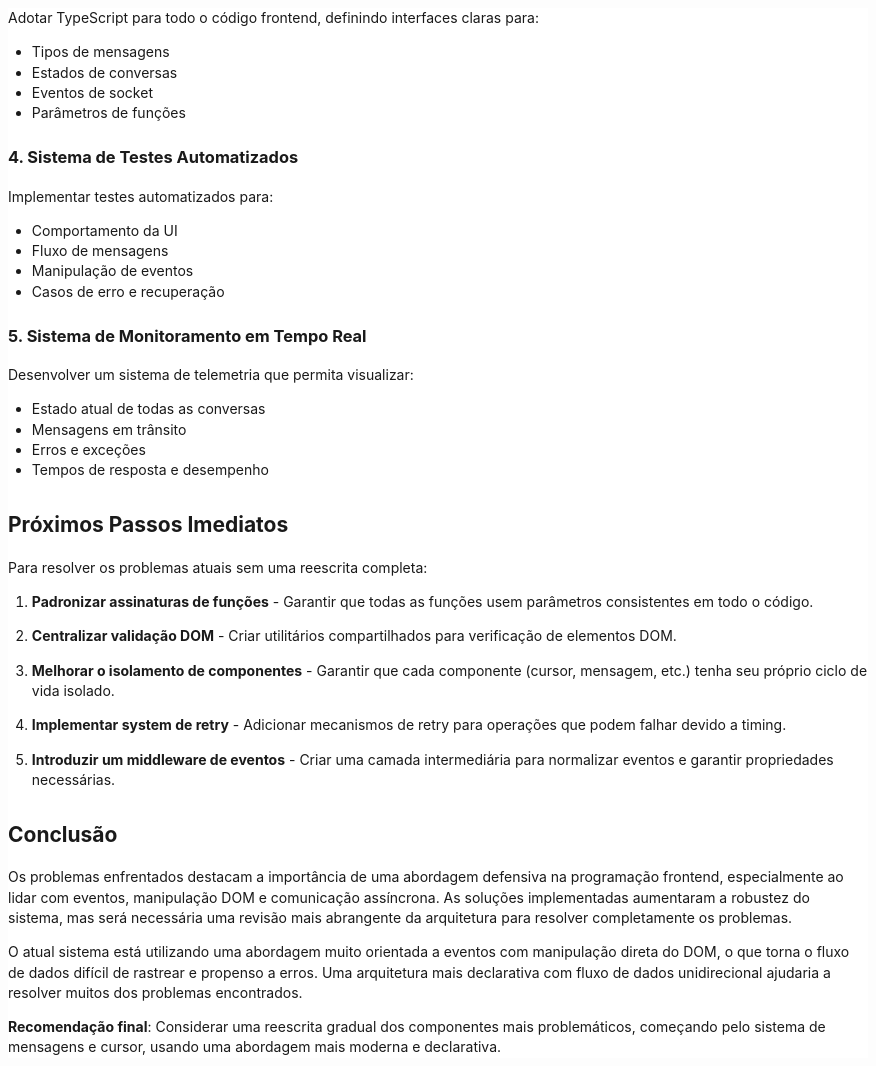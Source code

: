 Adotar TypeScript para todo o código frontend, definindo interfaces claras para:

- Tipos de mensagens
- Estados de conversas
- Eventos de socket
- Parâmetros de funções

### 4. Sistema de Testes Automatizados

Implementar testes automatizados para:

- Comportamento da UI
- Fluxo de mensagens
- Manipulação de eventos
- Casos de erro e recuperação

### 5. Sistema de Monitoramento em Tempo Real

Desenvolver um sistema de telemetria que permita visualizar:

- Estado atual de todas as conversas
- Mensagens em trânsito
- Erros e exceções
- Tempos de resposta e desempenho

## Próximos Passos Imediatos

Para resolver os problemas atuais sem uma reescrita completa:

1. **Padronizar assinaturas de funções** - Garantir que todas as funções usem parâmetros consistentes em todo o código.

2. **Centralizar validação DOM** - Criar utilitários compartilhados para verificação de elementos DOM.

3. **Melhorar o isolamento de componentes** - Garantir que cada componente (cursor, mensagem, etc.) tenha seu próprio ciclo de vida isolado.

4. **Implementar system de retry** - Adicionar mecanismos de retry para operações que podem falhar devido a timing.

5. **Introduzir um middleware de eventos** - Criar uma camada intermediária para normalizar eventos e garantir propriedades necessárias.

## Conclusão

Os problemas enfrentados destacam a importância de uma abordagem defensiva na programação frontend, especialmente ao lidar com eventos, manipulação DOM e comunicação assíncrona. As soluções implementadas aumentaram a robustez do sistema, mas será necessária uma revisão mais abrangente da arquitetura para resolver completamente os problemas.

O atual sistema está utilizando uma abordagem muito orientada a eventos com manipulação direta do DOM, o que torna o fluxo de dados difícil de rastrear e propenso a erros. Uma arquitetura mais declarativa com fluxo de dados unidirecional ajudaria a resolver muitos dos problemas encontrados.

**Recomendação final**: Considerar uma reescrita gradual dos componentes mais problemáticos, começando pelo sistema de mensagens e cursor, usando uma abordagem mais moderna e declarativa.
